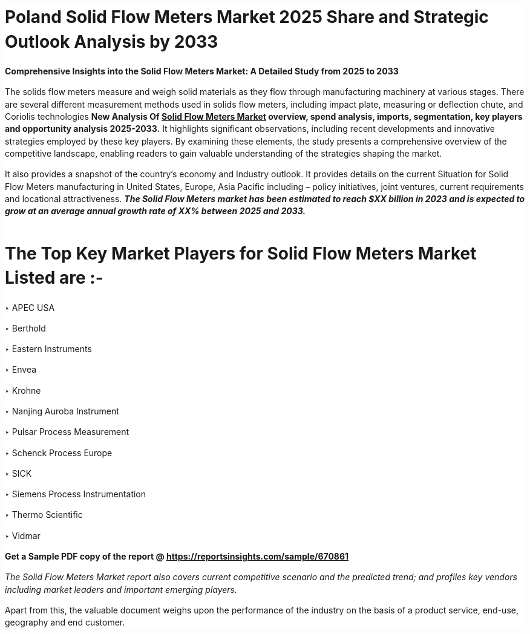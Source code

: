 # Poland Solid Flow Meters Market 2025 Share and Strategic Outlook Analysis by 2033

<strong>Comprehensive Insights into the Solid Flow Meters Market: A Detailed Study from 2025 to 2033</strong>

The solids flow meters measure and weigh solid materials as they flow through manufacturing machinery at various stages. There are several different measurement methods used in solids flow meters, including impact plate, measuring or deflection chute, and Coriolis technologies <strong>New Analysis Of <a href=https://www.reportsinsights.com/sample/670861>Solid Flow Meters Market</a> overview, spend analysis, imports, segmentation, key players and opportunity analysis 2025-2033.</strong> It highlights significant observations, including recent developments and innovative strategies employed by these key players. By examining these elements, the study presents a comprehensive overview of the competitive landscape, enabling readers to gain valuable understanding of the strategies shaping the market.

It also provides a snapshot of the country’s economy and Industry outlook. It provides details on the current Situation for Solid Flow Meters manufacturing in United States, Europe, Asia Pacific including – policy initiatives, joint ventures, current requirements and locational attractiveness. <strong><em>The Solid Flow Meters market has been estimated to reach $XX billion in 2023 and is expected to grow at an average annual growth rate of XX% between 2025 and 2033.</em></strong>

# <strong>The Top Key Market Players for Solid Flow Meters Market Listed are :-</strong> 

‣ APEC USA

‣ Berthold

‣ Eastern Instruments

‣ Envea

‣ Krohne

‣ Nanjing Auroba Instrument

‣ Pulsar Process Measurement

‣ Schenck Process Europe

‣ SICK

‣ Siemens Process Instrumentation

‣ Thermo Scientific

‣ Vidmar

<strong>Get a Sample PDF copy of the report @ <a href=https://reportsinsights.com/sample/670861>https://reportsinsights.com/sample/670861</a></strong>

<em>The Solid Flow Meters Market report also covers current competitive scenario and the predicted trend; and profiles key vendors including market leaders and important emerging players.</em>

Apart from this, the valuable document weighs upon the performance of the industry on the basis of a product service, end-use, geography and end customer.
